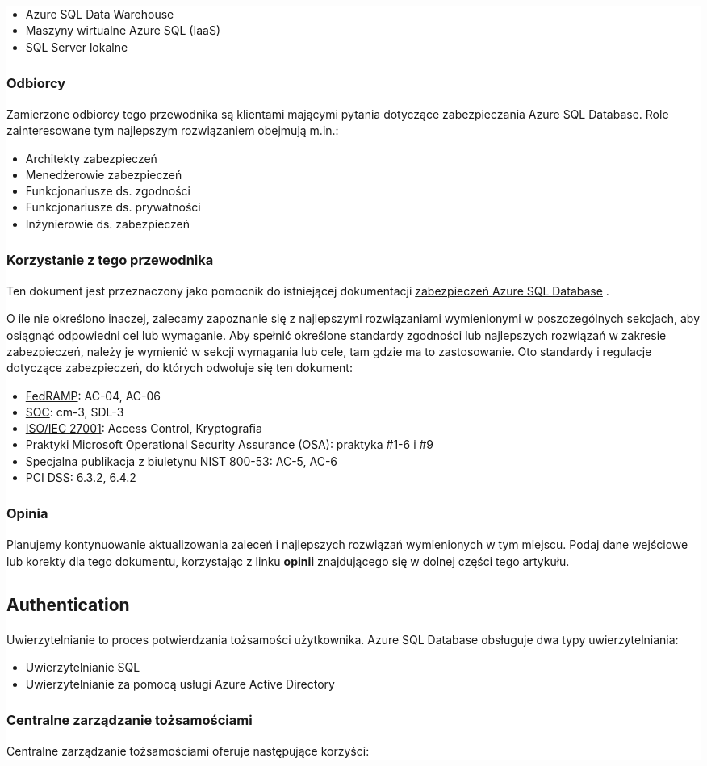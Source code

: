 - Azure SQL Data Warehouse
- Maszyny wirtualne Azure SQL (IaaS)
- SQL Server lokalne

### <a name="audience"></a>Odbiorcy

Zamierzone odbiorcy tego przewodnika są klientami mającymi pytania dotyczące zabezpieczania Azure SQL Database. Role zainteresowane tym najlepszym rozwiązaniem obejmują m.in.:

- Architekty zabezpieczeń
- Menedżerowie zabezpieczeń
- Funkcjonariusze ds. zgodności
- Funkcjonariusze ds. prywatności
- Inżynierowie ds. zabezpieczeń

### <a id="using"></a>Korzystanie z tego przewodnika

Ten dokument jest przeznaczony jako pomocnik do istniejącej dokumentacji [zabezpieczeń Azure SQL Database](sql-database-security-overview.md) .

O ile nie określono inaczej, zalecamy zapoznanie się z najlepszymi rozwiązaniami wymienionymi w poszczególnych sekcjach, aby osiągnąć odpowiedni cel lub wymaganie. Aby spełnić określone standardy zgodności lub najlepszych rozwiązań w zakresie zabezpieczeń, należy je wymienić w sekcji wymagania lub cele, tam gdzie ma to zastosowanie. Oto standardy i regulacje dotyczące zabezpieczeń, do których odwołuje się ten dokument:

- [FedRAMP](https://www.fedramp.gov/documents/): AC-04, AC-06
- [SOC](https://www.aicpa.org/interestareas/frc/assuranceadvisoryservices/sorhome.html): cm-3, SDL-3
- [ISO/IEC 27001](https://www.iso27001security.com/html/27001.html): Access Control, Kryptografia
- [Praktyki Microsoft Operational Security Assurance (OSA)](https://www.microsoft.com/en-us/securityengineering/osa/practices): praktyka #1-6 i #9
- [Specjalna publikacja z biuletynu NIST 800-53](https://nvd.nist.gov/800-53): AC-5, AC-6
- [PCI DSS](https://www.pcisecuritystandards.org/document_library): 6.3.2, 6.4.2

### <a name="feedback"></a>Opinia

Planujemy kontynuowanie aktualizowania zaleceń i najlepszych rozwiązań wymienionych w tym miejscu. Podaj dane wejściowe lub korekty dla tego dokumentu, korzystając z linku **opinii** znajdującego się w dolnej części tego artykułu.

## <a name="authentication"></a>Authentication

Uwierzytelnianie to proces potwierdzania tożsamości użytkownika. Azure SQL Database obsługuje dwa typy uwierzytelniania:

- Uwierzytelnianie SQL
- Uwierzytelnianie za pomocą usługi Azure Active Directory

### <a name="central-management-for-identities"></a>Centralne zarządzanie tożsamościami

Centralne zarządzanie tożsamościami oferuje następujące korzyści:
